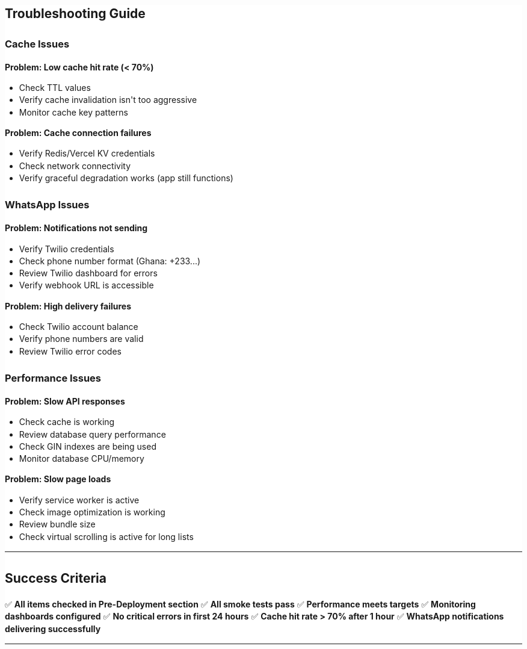 
## Troubleshooting Guide

### Cache Issues

**Problem: Low cache hit rate (< 70%)**
- Check TTL values
- Verify cache invalidation isn't too aggressive
- Monitor cache key patterns

**Problem: Cache connection failures**
- Verify Redis/Vercel KV credentials
- Check network connectivity
- Verify graceful degradation works (app still functions)

### WhatsApp Issues

**Problem: Notifications not sending**
- Verify Twilio credentials
- Check phone number format (Ghana: +233...)
- Review Twilio dashboard for errors
- Verify webhook URL is accessible

**Problem: High delivery failures**
- Check Twilio account balance
- Verify phone numbers are valid
- Review Twilio error codes

### Performance Issues

**Problem: Slow API responses**
- Check cache is working
- Review database query performance
- Check GIN indexes are being used
- Monitor database CPU/memory

**Problem: Slow page loads**
- Verify service worker is active
- Check image optimization is working
- Review bundle size
- Check virtual scrolling is active for long lists

---

## Success Criteria

✅ **All items checked in Pre-Deployment section**
✅ **All smoke tests pass**
✅ **Performance meets targets**
✅ **Monitoring dashboards configured**
✅ **No critical errors in first 24 hours**
✅ **Cache hit rate > 70% after 1 hour**
✅ **WhatsApp notifications delivering successfully**

---